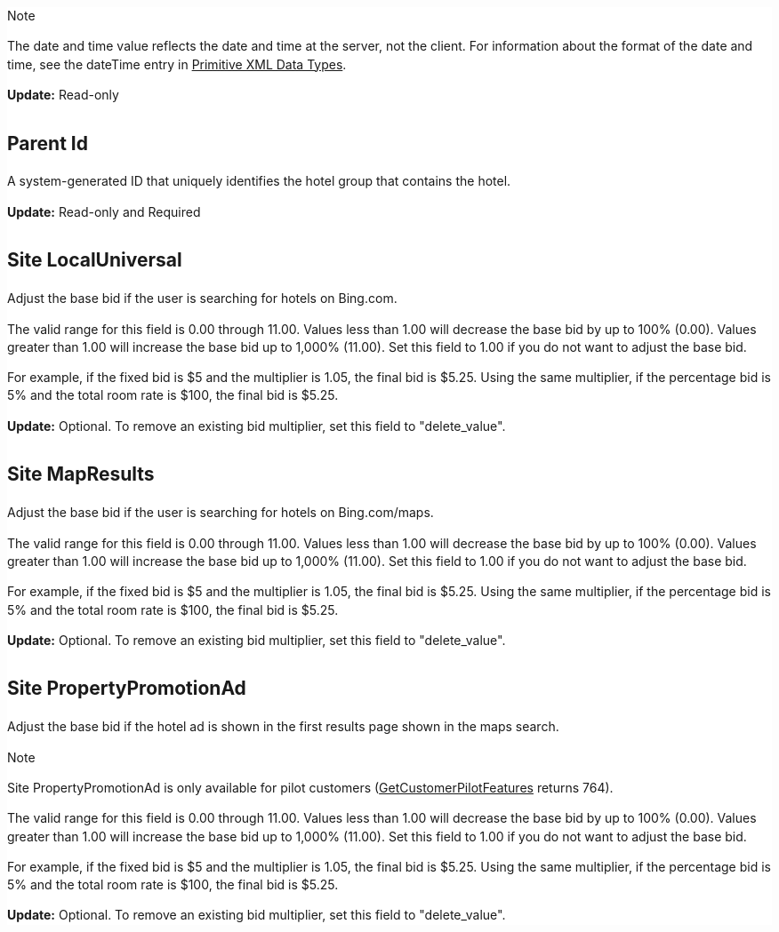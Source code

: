 > [!NOTE]
> The date and time value reflects the date and time at the server, not the client. For information about the format of the date and time, see the dateTime entry in [Primitive XML Data Types](https://go.microsoft.com/fwlink/?linkid=859198).

**Update:** Read-only  

## <a name="parentid"></a>Parent Id
A system-generated ID that uniquely identifies the hotel group that contains the hotel. 

**Update:** Read-only and Required  

## <a name="sitelocaluniversal"></a>Site LocalUniversal
Adjust the base bid if the user is searching for hotels on Bing.com. 

The valid range for this field is 0.00 through 11.00. Values less than 1.00 will decrease the base bid by up to 100% (0.00). Values greater than 1.00 will increase the base bid up to 1,000% (11.00). Set this field to 1.00 if you do not want to adjust the base bid. 

For example, if the fixed bid is $5 and the multiplier is 1.05, the final bid is $5.25. Using the same multiplier, if the percentage bid is 5% and the total room rate is $100, the final bid is $5.25.

**Update:** Optional. To remove an existing bid multiplier, set this field to "delete_value". 

## <a name="sitemapresults"></a>Site MapResults
Adjust the base bid if the user is searching for hotels on Bing.com/maps. 

The valid range for this field is 0.00 through 11.00. Values less than 1.00 will decrease the base bid by up to 100% (0.00). Values greater than 1.00 will increase the base bid up to 1,000% (11.00). Set this field to 1.00 if you do not want to adjust the base bid. 

For example, if the fixed bid is $5 and the multiplier is 1.05, the final bid is $5.25. Using the same multiplier, if the percentage bid is 5% and the total room rate is $100, the final bid is $5.25.

**Update:** Optional. To remove an existing bid multiplier, set this field to "delete_value". 

## <a name="sitepropertypromotionad"></a>Site PropertyPromotionAd
Adjust the base bid if the hotel ad is shown in the first results page shown in the maps search. 

> [!NOTE]
> Site PropertyPromotionAd is only available for pilot customers ([GetCustomerPilotFeatures](../customer-management-service/getcustomerpilotfeatures.md) returns 764).  

The valid range for this field is 0.00 through 11.00. Values less than 1.00 will decrease the base bid by up to 100% (0.00). Values greater than 1.00 will increase the base bid up to 1,000% (11.00). Set this field to 1.00 if you do not want to adjust the base bid. 

For example, if the fixed bid is $5 and the multiplier is 1.05, the final bid is $5.25. Using the same multiplier, if the percentage bid is 5% and the total room rate is $100, the final bid is $5.25.

**Update:** Optional. To remove an existing bid multiplier, set this field to "delete_value". 

